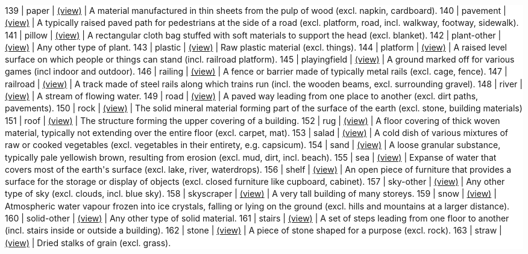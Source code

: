 139	|	paper	|	[(view)](http://calvin.inf.ed.ac.uk/wp-content/uploads/data/cocostuffdataset/preview/label-139-paper.png)	|	A material manufactured in thin sheets from the pulp of wood (excl. napkin, cardboard).
140	|	pavement	|	[(view)](http://calvin.inf.ed.ac.uk/wp-content/uploads/data/cocostuffdataset/preview/label-140-pavement.png)	|	A typically raised paved path for pedestrians at the side of a road (excl. platform, road, incl. walkway, footway, sidewalk).
141	|	pillow	|	[(view)](http://calvin.inf.ed.ac.uk/wp-content/uploads/data/cocostuffdataset/preview/label-141-pillow.png)	|	A rectangular cloth bag stuffed with soft materials to support the head (excl. blanket).
142	|	plant-other	|	[(view)](http://calvin.inf.ed.ac.uk/wp-content/uploads/data/cocostuffdataset/preview/label-142-plant-other.png)	|	Any other type of plant.
143	|	plastic	|	[(view)](http://calvin.inf.ed.ac.uk/wp-content/uploads/data/cocostuffdataset/preview/label-143-plastic.png)	|	Raw plastic material (excl. things).
144	|	platform	|	[(view)](http://calvin.inf.ed.ac.uk/wp-content/uploads/data/cocostuffdataset/preview/label-144-platform.png)	|	A raised level surface on which people or things can stand (incl. railroad platform).
145	|	playingfield	|	[(view)](http://calvin.inf.ed.ac.uk/wp-content/uploads/data/cocostuffdataset/preview/label-145-playingfield.png)	|	A ground marked off for various games (incl indoor and outdoor).
146	|	railing	|	[(view)](http://calvin.inf.ed.ac.uk/wp-content/uploads/data/cocostuffdataset/preview/label-146-railing.png)	|	A fence or barrier made of typically metal rails (excl. cage, fence).
147	|	railroad	|	[(view)](http://calvin.inf.ed.ac.uk/wp-content/uploads/data/cocostuffdataset/preview/label-147-railroad.png)	|	A track made of steel rails along which trains run (incl. the wooden beams, excl. surrounding gravel).
148	|	river	|	[(view)](http://calvin.inf.ed.ac.uk/wp-content/uploads/data/cocostuffdataset/preview/label-148-river.png)	|	A stream of flowing water.
149	|	road	|	[(view)](http://calvin.inf.ed.ac.uk/wp-content/uploads/data/cocostuffdataset/preview/label-149-road.png)	|	A paved way leading from one place to another (excl. dirt paths, pavements).
150	|	rock	|	[(view)](http://calvin.inf.ed.ac.uk/wp-content/uploads/data/cocostuffdataset/preview/label-150-rock.png)	|	The solid mineral material forming part of the surface of the earth (excl. stone, building materials)
151	|	roof	|	[(view)](http://calvin.inf.ed.ac.uk/wp-content/uploads/data/cocostuffdataset/preview/label-151-roof.png)	|	The structure forming the upper covering of a building.
152	|	rug	|	[(view)](http://calvin.inf.ed.ac.uk/wp-content/uploads/data/cocostuffdataset/preview/label-152-rug.png)	|	A floor covering of thick woven material, typically not extending over the entire floor (excl. carpet, mat).
153	|	salad	|	[(view)](http://calvin.inf.ed.ac.uk/wp-content/uploads/data/cocostuffdataset/preview/label-153-salad.png)	|	A cold dish of various mixtures of raw or cooked vegetables (excl. vegetables in their entirety, e.g. capsicum).
154	|	sand	|	[(view)](http://calvin.inf.ed.ac.uk/wp-content/uploads/data/cocostuffdataset/preview/label-154-sand.png)	|	A loose granular substance, typically pale yellowish brown, resulting from erosion (excl. mud, dirt, incl. beach).
155	|	sea	|	[(view)](http://calvin.inf.ed.ac.uk/wp-content/uploads/data/cocostuffdataset/preview/label-155-sea.png)	|	Expanse of water that covers most of the earth's surface (excl. lake, river, waterdrops).
156	|	shelf	|	[(view)](http://calvin.inf.ed.ac.uk/wp-content/uploads/data/cocostuffdataset/preview/label-156-shelf.png)	|	An open piece of furniture that provides a surface for the storage or display of objects (excl. closed furniture like cupboard, cabinet).
157	|	sky-other	|	[(view)](http://calvin.inf.ed.ac.uk/wp-content/uploads/data/cocostuffdataset/preview/label-157-sky-other.png)	|	Any other type of sky (excl. clouds, incl. blue sky).
158	|	skyscraper	|	[(view)](http://calvin.inf.ed.ac.uk/wp-content/uploads/data/cocostuffdataset/preview/label-158-skyscraper.png)	|	A very tall building of many storeys.
159	|	snow	|	[(view)](http://calvin.inf.ed.ac.uk/wp-content/uploads/data/cocostuffdataset/preview/label-159-snow.png)	|	Atmospheric water vapour frozen into ice crystals, falling or lying on the ground (excl. hills and mountains at a larger distance).
160	|	solid-other	|	[(view)](http://calvin.inf.ed.ac.uk/wp-content/uploads/data/cocostuffdataset/preview/label-160-solid-other.png)	|	Any other type of solid material.
161	|	stairs	|	[(view)](http://calvin.inf.ed.ac.uk/wp-content/uploads/data/cocostuffdataset/preview/label-161-stairs.png)	|	A set of steps leading from one floor to another (incl. stairs inside or outside a building).
162	|	stone	|	[(view)](http://calvin.inf.ed.ac.uk/wp-content/uploads/data/cocostuffdataset/preview/label-162-stone.png)	|	A piece of stone shaped for a purpose (excl. rock).
163	|	straw	|	[(view)](http://calvin.inf.ed.ac.uk/wp-content/uploads/data/cocostuffdataset/preview/label-163-straw.png)	|	Dried stalks of grain (excl. grass).